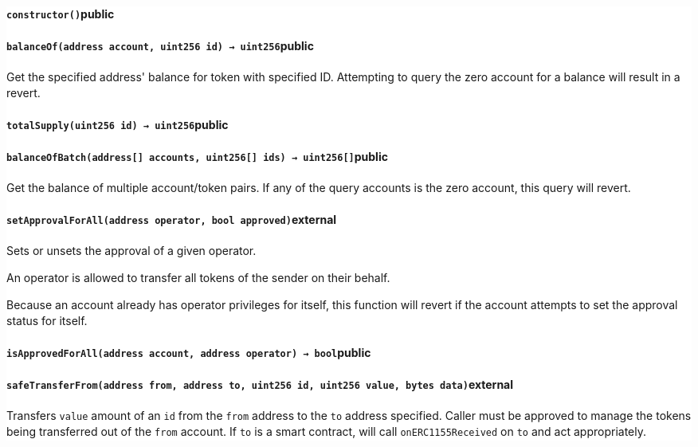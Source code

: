 

<h4><a class="anchor" aria-hidden="true" id="ERC1155.constructor()"></a><code class="function-signature">constructor()</code><span class="function-visibility">public</span></h4>





<h4><a class="anchor" aria-hidden="true" id="ERC1155.balanceOf(address,uint256)"></a><code class="function-signature">balanceOf(address account, uint256 id) <span class="return-arrow">→</span> <span class="return-type">uint256</span></code><span class="function-visibility">public</span></h4>

Get the specified address&#x27; balance for token with specified ID.
Attempting to query the zero account for a balance will result in a revert.




<h4><a class="anchor" aria-hidden="true" id="ERC1155.totalSupply(uint256)"></a><code class="function-signature">totalSupply(uint256 id) <span class="return-arrow">→</span> <span class="return-type">uint256</span></code><span class="function-visibility">public</span></h4>





<h4><a class="anchor" aria-hidden="true" id="ERC1155.balanceOfBatch(address[],uint256[])"></a><code class="function-signature">balanceOfBatch(address[] accounts, uint256[] ids) <span class="return-arrow">→</span> <span class="return-type">uint256[]</span></code><span class="function-visibility">public</span></h4>

Get the balance of multiple account/token pairs.
If any of the query accounts is the zero account, this query will revert.




<h4><a class="anchor" aria-hidden="true" id="ERC1155.setApprovalForAll(address,bool)"></a><code class="function-signature">setApprovalForAll(address operator, bool approved)</code><span class="function-visibility">external</span></h4>

Sets or unsets the approval of a given operator.

An operator is allowed to transfer all tokens of the sender on their behalf.

Because an account already has operator privileges for itself, this function will revert
if the account attempts to set the approval status for itself.





<h4><a class="anchor" aria-hidden="true" id="ERC1155.isApprovedForAll(address,address)"></a><code class="function-signature">isApprovedForAll(address account, address operator) <span class="return-arrow">→</span> <span class="return-type">bool</span></code><span class="function-visibility">public</span></h4>





<h4><a class="anchor" aria-hidden="true" id="ERC1155.safeTransferFrom(address,address,uint256,uint256,bytes)"></a><code class="function-signature">safeTransferFrom(address from, address to, uint256 id, uint256 value, bytes data)</code><span class="function-visibility">external</span></h4>

Transfers `value` amount of an `id` from the `from` address to the `to` address specified.
Caller must be approved to manage the tokens being transferred out of the `from` account.
If `to` is a smart contract, will call `onERC1155Received` on `to` and act appropriately.
